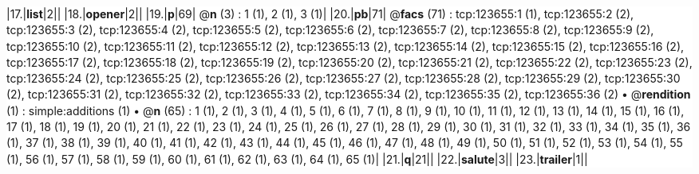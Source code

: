 |17.|__list__|2||
|18.|__opener__|2||
|19.|__p__|69| @__n__ (3) : 1 (1), 2 (1), 3 (1)|
|20.|__pb__|71| @__facs__ (71) : tcp:123655:1 (1), tcp:123655:2 (2), tcp:123655:3 (2), tcp:123655:4 (2), tcp:123655:5 (2), tcp:123655:6 (2), tcp:123655:7 (2), tcp:123655:8 (2), tcp:123655:9 (2), tcp:123655:10 (2), tcp:123655:11 (2), tcp:123655:12 (2), tcp:123655:13 (2), tcp:123655:14 (2), tcp:123655:15 (2), tcp:123655:16 (2), tcp:123655:17 (2), tcp:123655:18 (2), tcp:123655:19 (2), tcp:123655:20 (2), tcp:123655:21 (2), tcp:123655:22 (2), tcp:123655:23 (2), tcp:123655:24 (2), tcp:123655:25 (2), tcp:123655:26 (2), tcp:123655:27 (2), tcp:123655:28 (2), tcp:123655:29 (2), tcp:123655:30 (2), tcp:123655:31 (2), tcp:123655:32 (2), tcp:123655:33 (2), tcp:123655:34 (2), tcp:123655:35 (2), tcp:123655:36 (2)  •  @__rendition__ (1) : simple:additions (1)  •  @__n__ (65) : 1 (1), 2 (1), 3 (1), 4 (1), 5 (1), 6 (1), 7 (1), 8 (1), 9 (1), 10 (1), 11 (1), 12 (1), 13 (1), 14 (1), 15 (1), 16 (1), 17 (1), 18 (1), 19 (1), 20 (1), 21 (1), 22 (1), 23 (1), 24 (1), 25 (1), 26 (1), 27 (1), 28 (1), 29 (1), 30 (1), 31 (1), 32 (1), 33 (1), 34 (1), 35 (1), 36 (1), 37 (1), 38 (1), 39 (1), 40 (1), 41 (1), 42 (1), 43 (1), 44 (1), 45 (1), 46 (1), 47 (1), 48 (1), 49 (1), 50 (1), 51 (1), 52 (1), 53 (1), 54 (1), 55 (1), 56 (1), 57 (1), 58 (1), 59 (1), 60 (1), 61 (1), 62 (1), 63 (1), 64 (1), 65 (1)|
|21.|__q__|21||
|22.|__salute__|3||
|23.|__trailer__|1||
